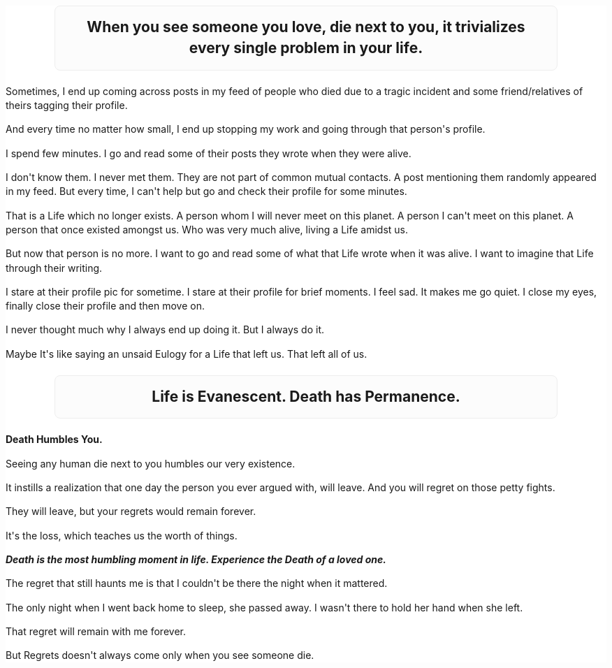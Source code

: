 <div style="text-align: center; font-size: 1.5em; padding: 15px; border-radius: 8px; background-color: #fcfcfc; border: 1px solid #eee; width: 80%; margin: 20px auto;">
    <strong>When you see someone you love, die next to you, it trivializes every single problem in your life.</strong>
</div>


Sometimes, I end up coming across posts in my feed of people who died due to a tragic incident and some friend/relatives of theirs tagging their profile. 

And every time no matter how small, I end up stopping my work and going through that person's profile. 

I spend few minutes. I go and read some of their posts they wrote when they were alive. 

I don't know them. I never met them. They are not part of common mutual contacts. A post mentioning them randomly appeared in my feed. But every time, I can't help but go and check their profile for some minutes. 

That is a Life which no longer exists. A person whom I will never meet on this planet. A person I can't meet on this planet. A person that once existed amongst us. Who was very much alive, living a Life amidst us. 

But now that person is no more. I want to go and read some of what that Life wrote when it was alive. I want to imagine that Life through their writing. 

I stare at their profile pic for sometime. I stare at their profile for brief moments. I feel sad. It makes me go quiet. I close my eyes, finally close their profile and then move on. 

I never thought much why I always end up doing it. But I always do it. 

Maybe It's like saying an unsaid Eulogy for a Life that left us. That left all of us. <br>

<div style="text-align: center; font-size: 1.5em; padding: 15px; border-radius: 8px; background-color: #fcfcfc; border: 1px solid #eee; width: 80%; margin: 20px auto;">
    <strong>Life is Evanescent. Death has Permanence.</strong>
</div>


**Death Humbles You.**

Seeing any human die next to you humbles our very existence.

It instills a realization that one day the person you ever argued with, will leave. And you will regret on those petty fights.

They will leave, but your regrets would remain forever.

It's the loss, which teaches us the worth of things. 

***Death is the most humbling moment in life. Experience the Death of a loved one.*** 

The regret that still haunts me is that I couldn't be there the night when it mattered. 

The only night when I went back home to sleep, she passed away. I wasn't there to hold her hand when she left. 

That regret will remain with me forever. 

But Regrets doesn't always come only when you see someone die. 
